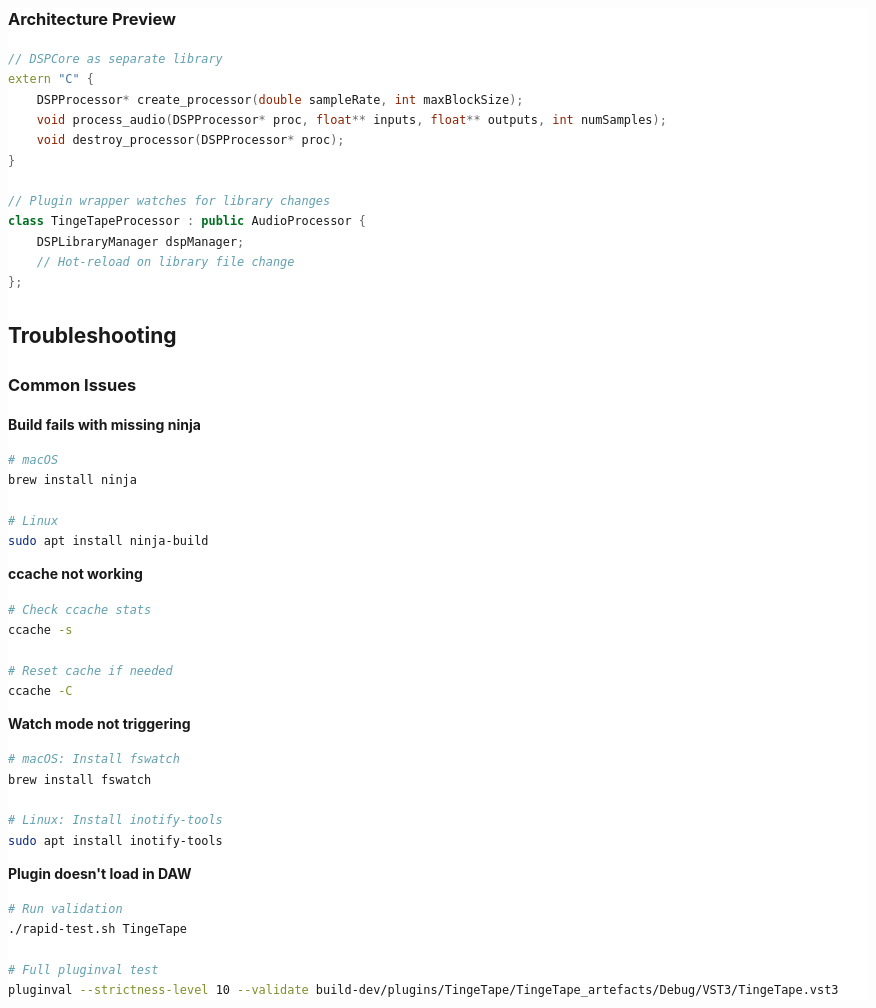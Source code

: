### Architecture Preview
```cpp
// DSPCore as separate library
extern "C" {
    DSPProcessor* create_processor(double sampleRate, int maxBlockSize);
    void process_audio(DSPProcessor* proc, float** inputs, float** outputs, int numSamples);
    void destroy_processor(DSPProcessor* proc);
}

// Plugin wrapper watches for library changes
class TingeTapeProcessor : public AudioProcessor {
    DSPLibraryManager dspManager;
    // Hot-reload on library file change
};
```

## Troubleshooting

### Common Issues

**Build fails with missing ninja**
```bash
# macOS
brew install ninja

# Linux  
sudo apt install ninja-build
```

**ccache not working**
```bash
# Check ccache stats
ccache -s

# Reset cache if needed
ccache -C
```

**Watch mode not triggering**
```bash
# macOS: Install fswatch
brew install fswatch

# Linux: Install inotify-tools
sudo apt install inotify-tools
```

**Plugin doesn't load in DAW**
```bash
# Run validation
./rapid-test.sh TingeTape

# Full pluginval test
pluginval --strictness-level 10 --validate build-dev/plugins/TingeTape/TingeTape_artefacts/Debug/VST3/TingeTape.vst3
```
